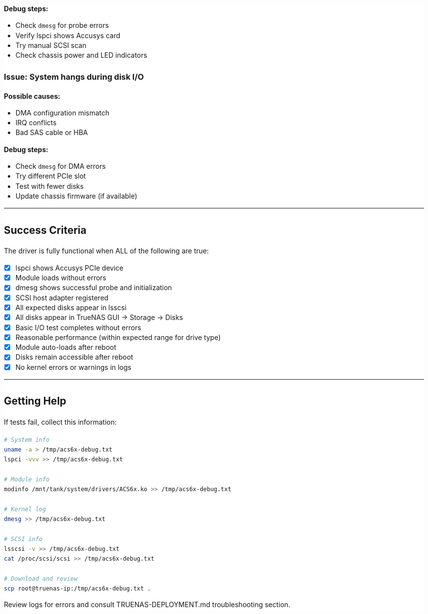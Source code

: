 **Debug steps:**
- Check `dmesg` for probe errors
- Verify lspci shows Accusys card
- Try manual SCSI scan
- Check chassis power and LED indicators

### Issue: System hangs during disk I/O

**Possible causes:**
- DMA configuration mismatch
- IRQ conflicts
- Bad SAS cable or HBA

**Debug steps:**
- Check `dmesg` for DMA errors
- Try different PCIe slot
- Test with fewer disks
- Update chassis firmware (if available)

---

## Success Criteria

The driver is fully functional when ALL of the following are true:

- [x] lspci shows Accusys PCIe device
- [x] Module loads without errors
- [x] dmesg shows successful probe and initialization
- [x] SCSI host adapter registered
- [x] All expected disks appear in lsscsi
- [x] All disks appear in TrueNAS GUI → Storage → Disks
- [x] Basic I/O test completes without errors
- [x] Reasonable performance (within expected range for drive type)
- [x] Module auto-loads after reboot
- [x] Disks remain accessible after reboot
- [x] No kernel errors or warnings in logs

---

## Getting Help

If tests fail, collect this information:

```bash
# System info
uname -a > /tmp/acs6x-debug.txt
lspci -vvv >> /tmp/acs6x-debug.txt

# Module info
modinfo /mnt/tank/system/drivers/ACS6x.ko >> /tmp/acs6x-debug.txt

# Kernel log
dmesg >> /tmp/acs6x-debug.txt

# SCSI info
lsscsi -v >> /tmp/acs6x-debug.txt
cat /proc/scsi/scsi >> /tmp/acs6x-debug.txt

# Download and review
scp root@truenas-ip:/tmp/acs6x-debug.txt .
```

Review logs for errors and consult TRUENAS-DEPLOYMENT.md troubleshooting section.
